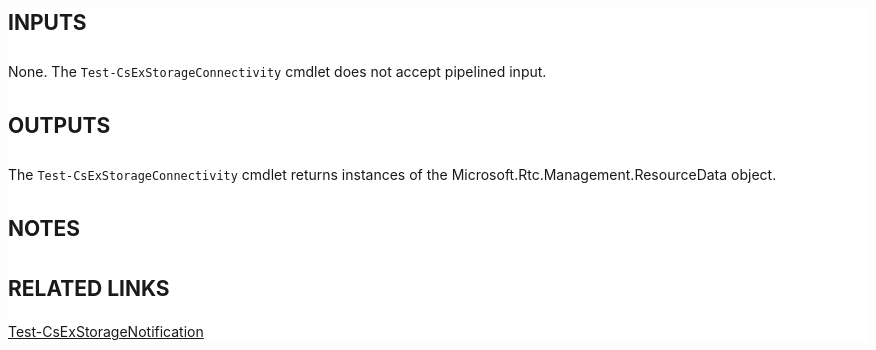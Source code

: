 ## INPUTS

###  
None.
The `Test-CsExStorageConnectivity` cmdlet does not accept pipelined input.

## OUTPUTS

###  
The `Test-CsExStorageConnectivity` cmdlet returns instances of the Microsoft.Rtc.Management.ResourceData object.

## NOTES

## RELATED LINKS

[Test-CsExStorageNotification](Test-CsExStorageNotification.md)

